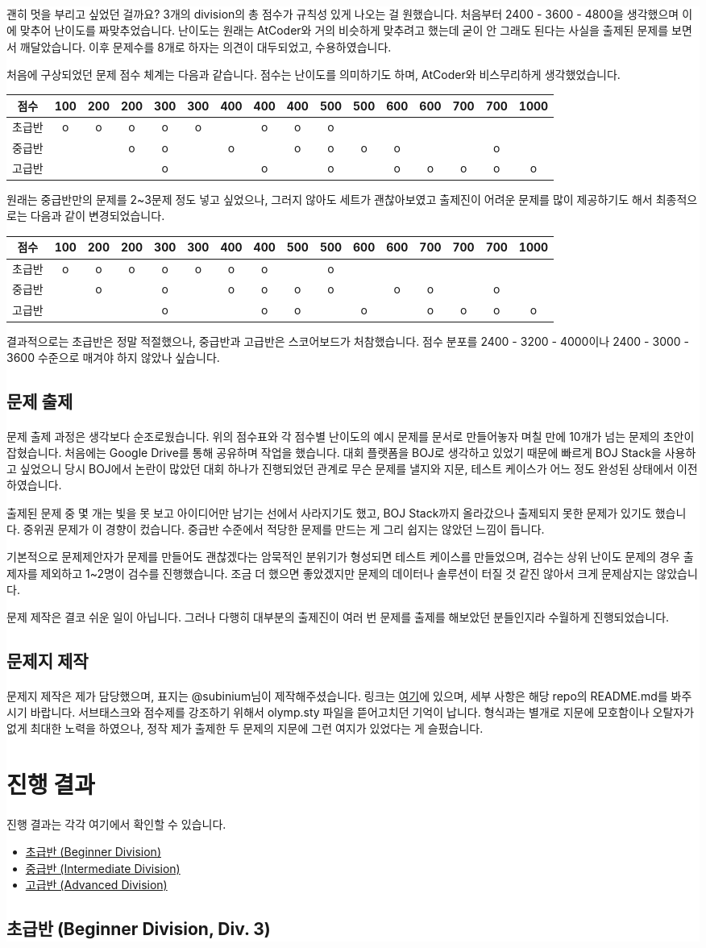 괜히 멋을 부리고 싶었던 걸까요? 3개의 division의 총 점수가 규칙성 있게 나오는 걸 원했습니다. 처음부터 2400 - 3600 - 4800을 생각했으며 이에 맞추어 난이도를 짜맞추었습니다. 난이도는 원래는 AtCoder와 거의 비슷하게 맞추려고 했는데 굳이 안 그래도 된다는 사실을 출제된 문제를 보면서 깨달았습니다. 이후 문제수를 8개로 하자는 의견이 대두되었고, 수용하였습니다.

처음에 구상되었던 문제 점수 체계는 다음과 같습니다. 점수는 난이도를 의미하기도 하며, AtCoder와 비스무리하게 생각했었습니다.

| 점수   | 100 | 200 | 200 | 300 | 300 | 400 | 400 | 400 | 500 | 500 | 600 | 600 | 700 | 700 | 1000 | 
| :----: | :-: | :-: | :-: | :-: | :-: | :-: | :-: | :-: | :-: | :-: | :-: | :-: | :-: | :-: | :--: |  
| 초급반 |  o  |  o  |  o  |  o  |  o  |     |  o  |  o  |  o  |     |     |     |     |     |      |  
| 중급반 |     |     |  o  |  o  |     |  o  |     |  o  |  o  |  o  |  o  |     |     |  o  |      |  
| 고급반 |     |     |     |  o  |     |     |  o  |     |  o  |     |  o  |  o  |  o  |  o  |  o   |  

원래는 중급반만의 문제를 2~3문제 정도 넣고 싶었으나, 그러지 않아도 세트가 괜찮아보였고 출제진이 어려운 문제를 많이 제공하기도 해서 최종적으로는 다음과 같이 변경되었습니다.

| 점수   | 100 | 200 | 200 | 300 | 300 | 400 | 400 | 500 | 500 | 600 | 600 | 700 | 700 | 700 | 1000 | 
| :----: | :-: | :-: | :-: | :-: | :-: | :-: | :-: | :-: | :-: | :-: | :-: | :-: | :-: | :-: | :--: |  
| 초급반 |  o  |  o  |  o  |  o  |  o  |  o  |  o  |     |  o  |     |     |     |     |     |      |  
| 중급반 |     |  o  |     |  o  |     |  o  |  o  |  o  |  o  |     |  o  |  o  |     |  o  |      |  
| 고급반 |     |     |     |  o  |     |     |  o  |  o  |     |  o  |     |  o  |  o  |  o  |  o   | 

결과적으로는 초급반은 정말 적절했으나, 중급반과 고급반은 스코어보드가 처참했습니다. 점수 분포를 2400 - 3200 - 4000이나 2400 - 3000 - 3600 수준으로 매겨야 하지 않았나 싶습니다.

## 문제 출제
문제 출제 과정은 생각보다 순조로웠습니다. 위의 점수표와 각 점수별 난이도의 예시 문제를 문서로 만들어놓자 며칠 만에 10개가 넘는 문제의 초안이 잡혔습니다. 처음에는 Google Drive를 통해 공유하며 작업을 했습니다. 대회 플랫폼을 BOJ로 생각하고 있었기 때문에 빠르게 BOJ Stack을 사용하고 싶었으니 당시 BOJ에서 논란이 많았던 대회 하나가 진행되었던 관계로 무슨 문제를 낼지와 지문, 테스트 케이스가 어느 정도 완성된 상태에서 이전하였습니다.

출제된 문제 중 몇 개는 빛을 못 보고 아이디어만 남기는 선에서 사라지기도 했고, BOJ Stack까지 올라갔으나 출제되지 못한 문제가 있기도 했습니다. 중위권 문제가 이 경향이 컸습니다. 중급반 수준에서 적당한 문제를 만드는 게 그리 쉽지는 않았던 느낌이 듭니다.

기본적으로 문제제안자가 문제를 만들어도 괜찮겠다는 암묵적인 분위기가 형성되면 테스트 케이스를 만들었으며, 검수는 상위 난이도 문제의 경우 출제자를 제외하고 1~2명이 검수를 진행했습니다. 조금 더 했으면 좋았겠지만 문제의 데이터나 솔루션이 터질 것 같진 않아서 크게 문제삼지는 않았습니다.

문제 제작은 결코 쉬운 일이 아닙니다. 그러나 다행히 대부분의 출제진이 여러 번 문제를 출제를 해보았던 분들인지라 수월하게 진행되었습니다.

## 문제지 제작
문제지 제작은 제가 담당했으며, 표지는 @subinium님이 제작해주셨습니다. 링크는 [여기](https://github.com/evenharder/kcpc2018-problem-sheet)에 있으며, 세부 사항은 해당 repo의 README.md를 봐주시기 바랍니다. 서브태스크와 점수제를 강조하기 위해서 olymp.sty 파일을 뜯어고치던 기억이 납니다. 형식과는 별개로 지문에 모호함이나 오탈자가 없게 최대한 노력을 하였으나, 정작 제가 출제한 두 문제의 지문에 그런 여지가 있었다는 게 슬펐습니다. 

# 진행 결과

진행 결과는 각각 여기에서 확인할 수 있습니다.
- [초급반 (Beginner Division)](https://www.acmicpc.net/contest/scoreboard/373)
- [중급반 (Intermediate Division)](https://www.acmicpc.net/contest/scoreboard/374)
- [고급반 (Advanced Division)](https://www.acmicpc.net/contest/scoreboard/375)

## 초급반 (Beginner Division, Div. 3)